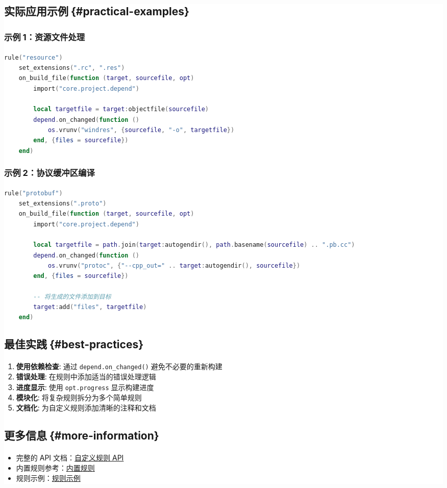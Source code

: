 ## 实际应用示例 {#practical-examples}

### 示例 1：资源文件处理

```lua
rule("resource")
    set_extensions(".rc", ".res")
    on_build_file(function (target, sourcefile, opt)
        import("core.project.depend")
        
        local targetfile = target:objectfile(sourcefile)
        depend.on_changed(function ()
            os.vrunv("windres", {sourcefile, "-o", targetfile})
        end, {files = sourcefile})
    end)
```

### 示例 2：协议缓冲区编译

```lua
rule("protobuf")
    set_extensions(".proto")
    on_build_file(function (target, sourcefile, opt)
        import("core.project.depend")
        
        local targetfile = path.join(target:autogendir(), path.basename(sourcefile) .. ".pb.cc")
        depend.on_changed(function ()
            os.vrunv("protoc", {"--cpp_out=" .. target:autogendir(), sourcefile})
        end, {files = sourcefile})
        
        -- 将生成的文件添加到目标
        target:add("files", targetfile)
    end)
```

## 最佳实践 {#best-practices}

1. **使用依赖检查**: 通过 `depend.on_changed()` 避免不必要的重新构建
2. **错误处理**: 在规则中添加适当的错误处理逻辑
3. **进度显示**: 使用 `opt.progress` 显示构建进度
4. **模块化**: 将复杂规则拆分为多个简单规则
5. **文档化**: 为自定义规则添加清晰的注释和文档

## 更多信息 {#more-information}

- 完整的 API 文档：[自定义规则 API](/zh/api/description/custom-rule)
- 内置规则参考：[内置规则](/zh/api/description/builtin-rules)
- 规则示例：[规则示例](/zh/examples/cpp/protobuf) 
